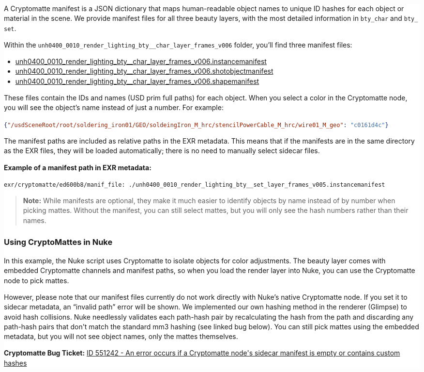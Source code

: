 A Cryptomatte manifest is a JSON dictionary that maps human-readable object names to unique ID hashes for each object or material in the scene. We provide manifest files for all three beauty layers, with the most detailed information in `bty_char` and `bty_set`.

Within the `unh0400_0010_render_lighting_bty__char_layer_frames_v006` folder, you’ll find three manifest files:

- [unh0400_0010_render_lighting_bty__char_layer_frames_v006.instancemanifest](<lighting_render_layers/unh0400_0010_render_lighting_bty__char_layer_frames_v006/unh0400_0010_render_lighting_bty__char_layer_frames_v006.instancemanifest>)
- [unh0400_0010_render_lighting_bty__char_layer_frames_v006.shotobjectmanifest](<lighting_render_layers/unh0400_0010_render_lighting_bty__char_layer_frames_v006/unh0400_0010_render_lighting_bty__char_layer_frames_v006.shotobjectmanifest>)
- [unh0400_0010_render_lighting_bty__char_layer_frames_v006.shapemanifest](<lighting_render_layers/unh0400_0010_render_lighting_bty__char_layer_frames_v006/unh0400_0010_render_lighting_bty__char_layer_frames_v006.shapemanifest>)

These files contain the IDs and names (USD prim full paths) for each object. When you select a color in the Cryptomatte node, you will see the object’s name instead of just a number. For example:

```json
{"/usdSceneRoot/root/soldering_iron01/GEO/soldeingIron_M_hrc/stencilPowerCable_M_hrc/wire01_M_geo": "c0161d4c"}
```

The manifest paths are included as relative paths in the EXR metadata. This means that if the manifests are in the same directory as the EXR files, they will be loaded automatically; there is no need to manually select sidecar files.

**Example of a manifest path in EXR metadata:**
```plaintext
exr/cryptomatte/ed600b8/manif_file: ./unh0400_0010_render_lighting_bty__set_layer_frames_v005.instancemanifest
```

> **Note:** While manifests are optional, they make it much easier to identify objects by name instead of by number when picking mattes. Without the manifest, you can still select mattes, but you will only see the hash numbers rather than their names.

### Using CryptoMattes in Nuke

In this example, the Nuke script uses Cryptomatte to isolate objects for color adjustments. The beauty layer comes with embedded Cryptomatte channels and manifest paths, so when you load the render layer into Nuke, you can use the Cryptomatte node to pick mattes.

However, please note that our manifest files currently do not work directly with Nuke’s native Cryptomatte node. If you set it to sidecar metadata, an “invalid path” error will be shown. We implemented our own hashing method in the renderer (Glimpse) to avoid hash collisions. Nuke needlessly validates each path-hash pair by recalculating the hash from the path and discarding any path-hash pairs that don't match the standard mm3 hashing (see linked bug below). You can still pick mattes using the embedded metadata, but you will not see object names, only the mattes themselves.

**Cryptomatte Bug Ticket:** [ID 551242 - An error occurs if a Cryptomatte node's sidecar manifest is empty or contains custom hashes](https://support.foundry.com/hc/en-us/articles/13164664238738-ID-551242-An-error-occurs-if-a-Cryptomatte-node-s-sidecar-manifest-is-empty-or-contains-custom-hashes)
